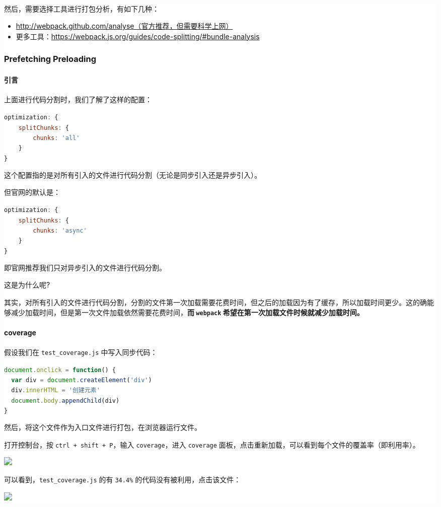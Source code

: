然后，需要选择工具进行打包分析，有如下几种：

- http://webpack.github.com/analyse（官方推荐，但需要科学上网）
- 更多工具：https://webpack.js.org/guides/code-splitting/#bundle-analysis

### Prefetching Preloading

#### 引言

上面进行代码分割时，我们了解了这样的配置：

```js
optimization: {
    splitChunks: {
        chunks: 'all'
    }
}
```

这个配置指的是对所有引入的文件进行代码分割（无论是同步引入还是异步引入）。

但官网的默认是：

```js
optimization: {
    splitChunks: {
        chunks: 'async'
    }
}
```

即官网推荐我们只对异步引入的文件进行代码分割。

这是为什么呢?

其实，对所有引入的文件进行代码分割，分割的文件第一次加载需要花费时间，但之后的加载因为有了缓存，所以加载时间更少。这的确能够减少加载时间，但是第一次文件加载依然需要花费时间，**而 `webpack` 希望在第一次加载文件时候就减少加载时间。**

#### coverage

假设我们在 `test_coverage.js` 中写入同步代码：

```js
document.onclick = function() {
  var div = document.createElement('div')
  div.innerHTML = '创建元素'
  document.body.appendChild(div)
}
```

然后，将这个文件作为入口文件进行打包，在浏览器运行文件。

打开控制台，按 `ctrl + shift + P`，输入 `coverage`，进入 `coverage` 面板，点击重新加载，可以看到每个文件的覆盖率（即利用率）。

![](https://gitee.com/gainmore/imglib/raw/master/img/20210705155410.png)

可以看到，`test_coverage.js` 的有 `34.4%` 的代码没有被利用，点击该文件：

![](https://gitee.com/gainmore/imglib/raw/master/img/20210705155517.png)
